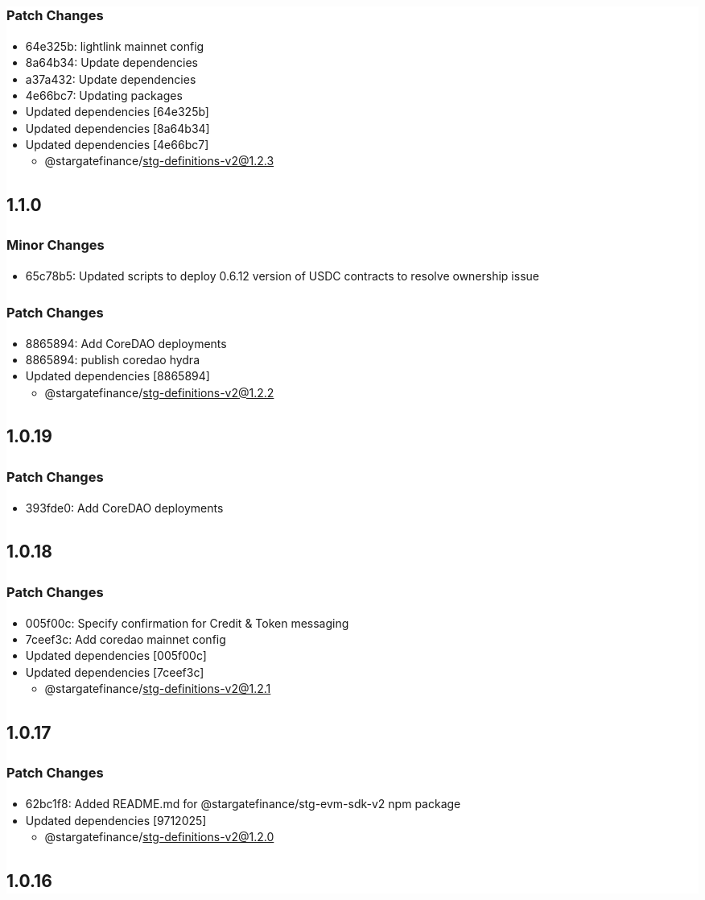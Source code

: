 ### Patch Changes

- 64e325b: lightlink mainnet config
- 8a64b34: Update dependencies
- a37a432: Update dependencies
- 4e66bc7: Updating packages
- Updated dependencies [64e325b]
- Updated dependencies [8a64b34]
- Updated dependencies [4e66bc7]
  - @stargatefinance/stg-definitions-v2@1.2.3

## 1.1.0

### Minor Changes

- 65c78b5: Updated scripts to deploy 0.6.12 version of USDC contracts to resolve ownership issue

### Patch Changes

- 8865894: Add CoreDAO deployments
- 8865894: publish coredao hydra
- Updated dependencies [8865894]
  - @stargatefinance/stg-definitions-v2@1.2.2

## 1.0.19

### Patch Changes

- 393fde0: Add CoreDAO deployments

## 1.0.18

### Patch Changes

- 005f00c: Specify confirmation for Credit & Token messaging
- 7ceef3c: Add coredao mainnet config
- Updated dependencies [005f00c]
- Updated dependencies [7ceef3c]
  - @stargatefinance/stg-definitions-v2@1.2.1

## 1.0.17

### Patch Changes

- 62bc1f8: Added README.md for @stargatefinance/stg-evm-sdk-v2 npm package
- Updated dependencies [9712025]
  - @stargatefinance/stg-definitions-v2@1.2.0

## 1.0.16
